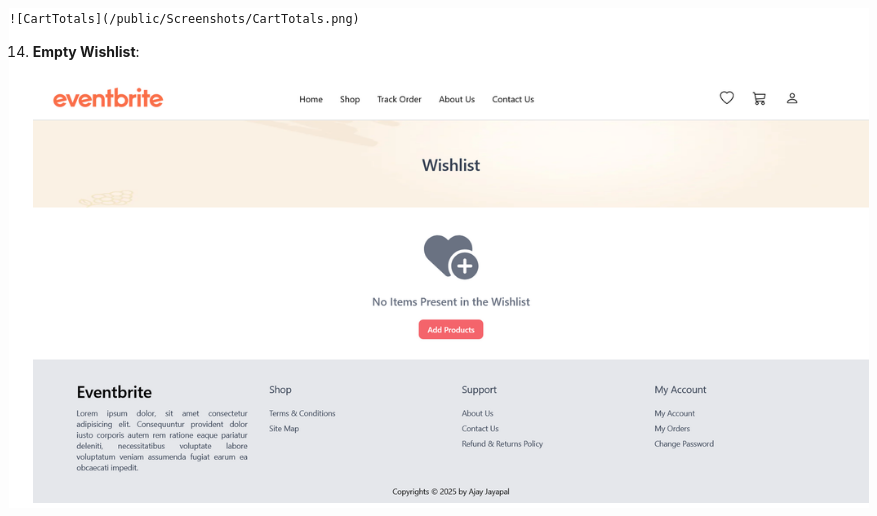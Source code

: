     ![CartTotals](/public/Screenshots/CartTotals.png)

14. **Empty Wishlist**:

    ![EmptyWishlist](/public/Screenshots/EmptyWishlist.png)
